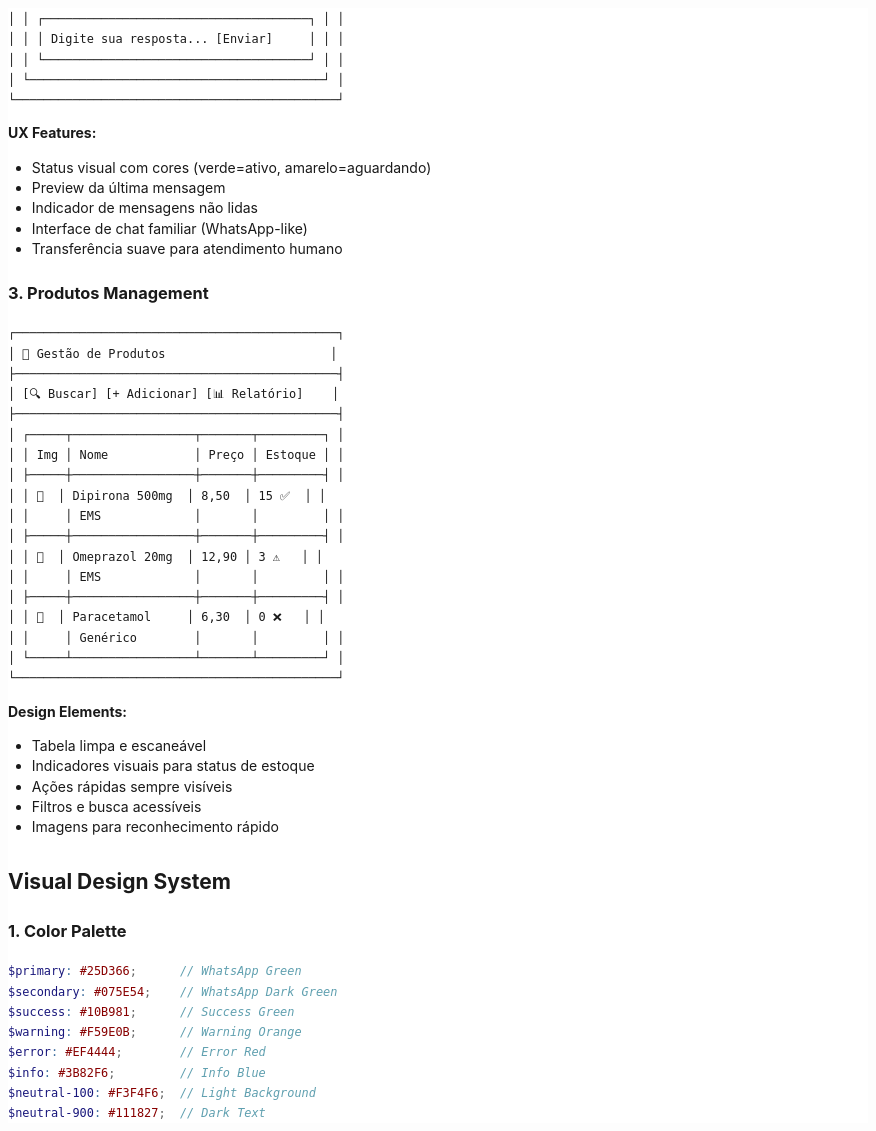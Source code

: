 ```
│ │ ┌─────────────────────────────────────┐ │ │
│ │ │ Digite sua resposta... [Enviar]     │ │ │
│ │ └─────────────────────────────────────┘ │ │
│ └─────────────────────────────────────────┘ │
└─────────────────────────────────────────────┘
```

**UX Features:**
- Status visual com cores (verde=ativo, amarelo=aguardando)
- Preview da última mensagem
- Indicador de mensagens não lidas
- Interface de chat familiar (WhatsApp-like)
- Transferência suave para atendimento humano

### 3. Produtos Management
```
┌─────────────────────────────────────────────┐
│ 💊 Gestão de Produtos                       │
├─────────────────────────────────────────────┤
│ [🔍 Buscar] [+ Adicionar] [📊 Relatório]    │
├─────────────────────────────────────────────┤
│ ┌─────┬─────────────────┬───────┬─────────┐ │
│ │ Img │ Nome            │ Preço │ Estoque │ │
│ ├─────┼─────────────────┼───────┼─────────┤ │
│ │ 💊  │ Dipirona 500mg  │ 8,50  │ 15 ✅  │ │
│ │     │ EMS             │       │         │ │
│ ├─────┼─────────────────┼───────┼─────────┤ │
│ │ 💊  │ Omeprazol 20mg  │ 12,90 │ 3 ⚠️   │ │
│ │     │ EMS             │       │         │ │
│ ├─────┼─────────────────┼───────┼─────────┤ │
│ │ 💊  │ Paracetamol     │ 6,30  │ 0 ❌   │ │
│ │     │ Genérico        │       │         │ │
│ └─────┴─────────────────┴───────┴─────────┘ │
└─────────────────────────────────────────────┘
```

**Design Elements:**
- Tabela limpa e escaneável
- Indicadores visuais para status de estoque
- Ações rápidas sempre visíveis
- Filtros e busca acessíveis
- Imagens para reconhecimento rápido

## Visual Design System

### 1. Color Palette
```scss
$primary: #25D366;      // WhatsApp Green
$secondary: #075E54;    // WhatsApp Dark Green
$success: #10B981;      // Success Green
$warning: #F59E0B;      // Warning Orange
$error: #EF4444;        // Error Red
$info: #3B82F6;         // Info Blue
$neutral-100: #F3F4F6;  // Light Background
$neutral-900: #111827;  // Dark Text
```
